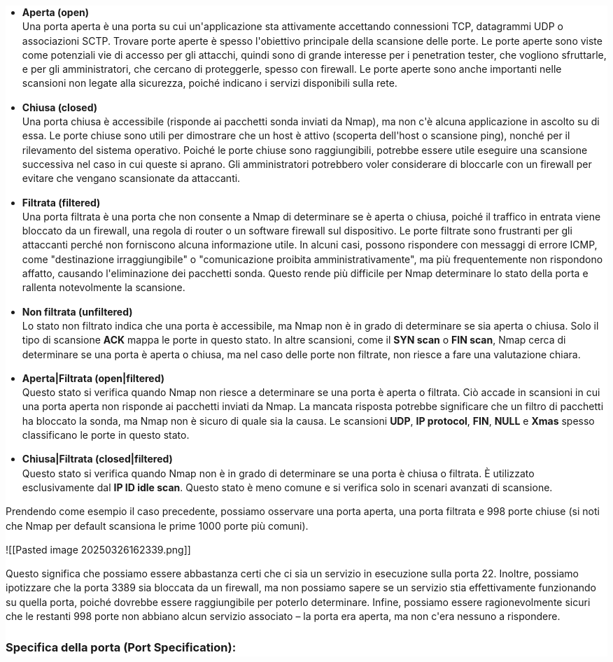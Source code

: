 - **Aperta (open)**  
    Una porta aperta è una porta su cui un'applicazione sta attivamente accettando connessioni TCP, datagrammi UDP o associazioni SCTP. Trovare porte aperte è spesso l'obiettivo principale della scansione delle porte. Le porte aperte sono viste come potenziali vie di accesso per gli attacchi, quindi sono di grande interesse per i penetration tester, che vogliono sfruttarle, e per gli amministratori, che cercano di proteggerle, spesso con firewall. Le porte aperte sono anche importanti nelle scansioni non legate alla sicurezza, poiché indicano i servizi disponibili sulla rete.
    
- **Chiusa (closed)**  
    Una porta chiusa è accessibile (risponde ai pacchetti sonda inviati da Nmap), ma non c'è alcuna applicazione in ascolto su di essa. Le porte chiuse sono utili per dimostrare che un host è attivo (scoperta dell'host o scansione ping), nonché per il rilevamento del sistema operativo. Poiché le porte chiuse sono raggiungibili, potrebbe essere utile eseguire una scansione successiva nel caso in cui queste si aprano. Gli amministratori potrebbero voler considerare di bloccarle con un firewall per evitare che vengano scansionate da attaccanti.
    
- **Filtrata (filtered)**  
    Una porta filtrata è una porta che non consente a Nmap di determinare se è aperta o chiusa, poiché il traffico in entrata viene bloccato da un firewall, una regola di router o un software firewall sul dispositivo. Le porte filtrate sono frustranti per gli attaccanti perché non forniscono alcuna informazione utile. In alcuni casi, possono rispondere con messaggi di errore ICMP, come "destinazione irraggiungibile" o "comunicazione proibita amministrativamente", ma più frequentemente non rispondono affatto, causando l'eliminazione dei pacchetti sonda. Questo rende più difficile per Nmap determinare lo stato della porta e rallenta notevolmente la scansione.
    
- **Non filtrata (unfiltered)**  
    Lo stato non filtrato indica che una porta è accessibile, ma Nmap non è in grado di determinare se sia aperta o chiusa. Solo il tipo di scansione **ACK** mappa le porte in questo stato. In altre scansioni, come il **SYN scan** o **FIN scan**, Nmap cerca di determinare se una porta è aperta o chiusa, ma nel caso delle porte non filtrate, non riesce a fare una valutazione chiara.
    
- **Aperta|Filtrata (open|filtered)**  
    Questo stato si verifica quando Nmap non riesce a determinare se una porta è aperta o filtrata. Ciò accade in scansioni in cui una porta aperta non risponde ai pacchetti inviati da Nmap. La mancata risposta potrebbe significare che un filtro di pacchetti ha bloccato la sonda, ma Nmap non è sicuro di quale sia la causa. Le scansioni **UDP**, **IP protocol**, **FIN**, **NULL** e **Xmas** spesso classificano le porte in questo stato.
    
- **Chiusa|Filtrata (closed|filtered)**  
    Questo stato si verifica quando Nmap non è in grado di determinare se una porta è chiusa o filtrata. È utilizzato esclusivamente dal **IP ID idle scan**. Questo stato è meno comune e si verifica solo in scenari avanzati di scansione.

Prendendo come esempio il caso precedente, possiamo osservare una porta aperta, una porta filtrata e 998 porte chiuse (si noti che Nmap per default scansiona le prime 1000 porte più comuni).

![[Pasted image 20250326162339.png]]

Questo significa che possiamo essere abbastanza certi che ci sia un servizio in esecuzione sulla porta 22. Inoltre, possiamo ipotizzare che la porta 3389 sia bloccata da un firewall, ma non possiamo sapere se un servizio stia effettivamente funzionando su quella porta, poiché dovrebbe essere raggiungibile per poterlo determinare. Infine, possiamo essere ragionevolmente sicuri che le restanti 998 porte non abbiano alcun servizio associato – la porta era aperta, ma non c'era nessuno a rispondere.

### **Specifica della porta (Port Specification)**:
